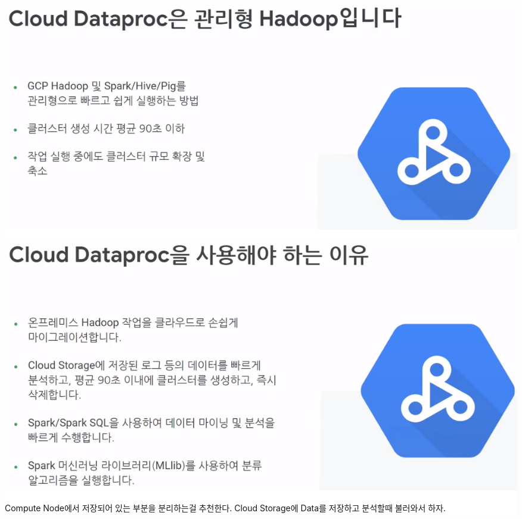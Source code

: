 ![img](./images/gcp72.png)

![img](./images/gcp73.png)

Compute Node에서 저장되어 있는 부분을 분리하는걸 추천한다. Cloud Storage에 Data를 저장하고 분석할때 불러와서 하자.

